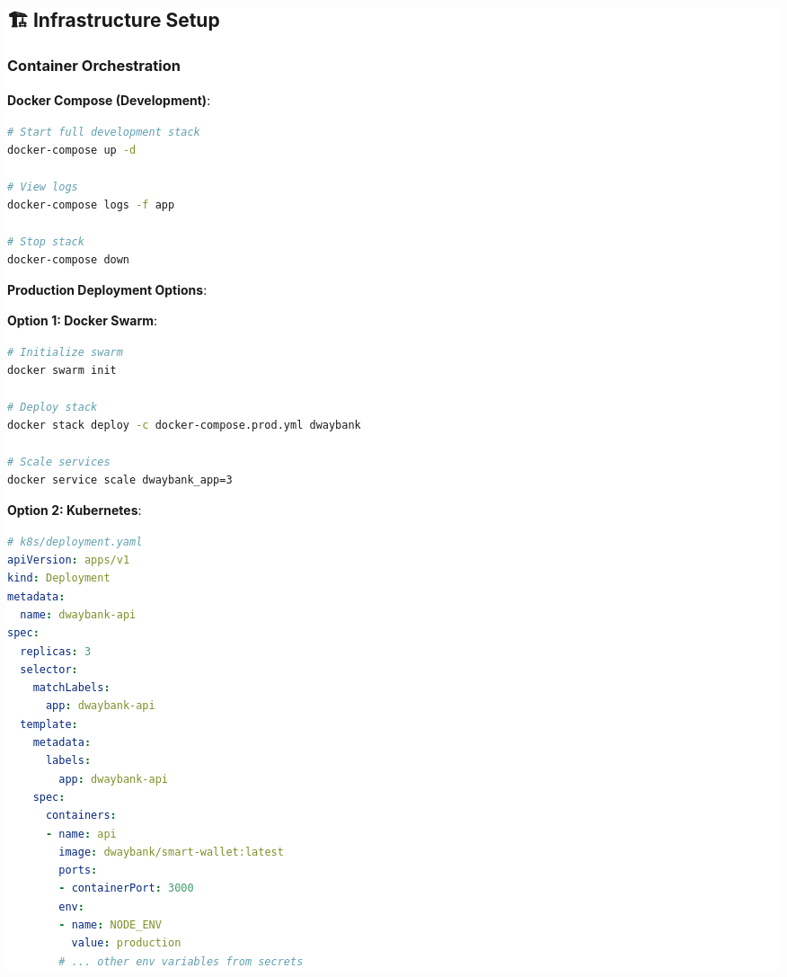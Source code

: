 ## 🏗️ Infrastructure Setup

### Container Orchestration

**Docker Compose (Development)**:
```bash
# Start full development stack
docker-compose up -d

# View logs
docker-compose logs -f app

# Stop stack
docker-compose down
```

**Production Deployment Options**:

**Option 1: Docker Swarm**:
```bash
# Initialize swarm
docker swarm init

# Deploy stack
docker stack deploy -c docker-compose.prod.yml dwaybank

# Scale services
docker service scale dwaybank_app=3
```

**Option 2: Kubernetes**:
```yaml
# k8s/deployment.yaml
apiVersion: apps/v1
kind: Deployment
metadata:
  name: dwaybank-api
spec:
  replicas: 3
  selector:
    matchLabels:
      app: dwaybank-api
  template:
    metadata:
      labels:
        app: dwaybank-api
    spec:
      containers:
      - name: api
        image: dwaybank/smart-wallet:latest
        ports:
        - containerPort: 3000
        env:
        - name: NODE_ENV
          value: production
        # ... other env variables from secrets
```
